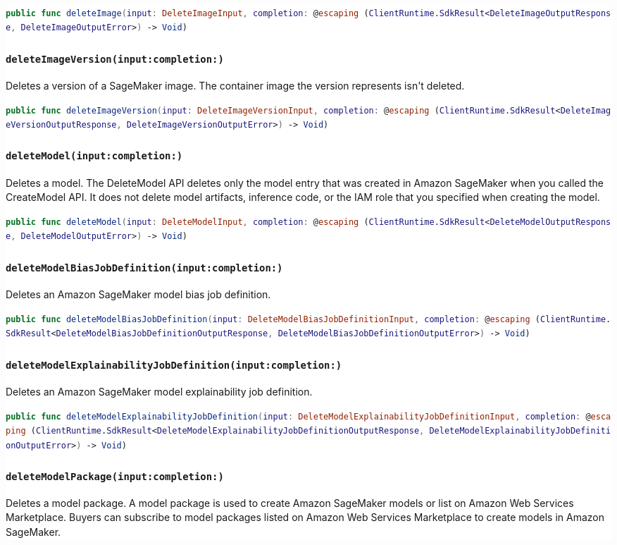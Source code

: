 ``` swift
public func deleteImage(input: DeleteImageInput, completion: @escaping (ClientRuntime.SdkResult<DeleteImageOutputResponse, DeleteImageOutputError>) -> Void)
```

### `deleteImageVersion(input:completion:)`

Deletes a version of a SageMaker image. The container image the version represents isn't
deleted.

``` swift
public func deleteImageVersion(input: DeleteImageVersionInput, completion: @escaping (ClientRuntime.SdkResult<DeleteImageVersionOutputResponse, DeleteImageVersionOutputError>) -> Void)
```

### `deleteModel(input:completion:)`

Deletes a model. The DeleteModel API deletes only the model entry that
was created in Amazon SageMaker when you called the CreateModel API. It does not
delete model artifacts, inference code, or the IAM role that you specified when
creating the model.

``` swift
public func deleteModel(input: DeleteModelInput, completion: @escaping (ClientRuntime.SdkResult<DeleteModelOutputResponse, DeleteModelOutputError>) -> Void)
```

### `deleteModelBiasJobDefinition(input:completion:)`

Deletes an Amazon SageMaker model bias job definition.

``` swift
public func deleteModelBiasJobDefinition(input: DeleteModelBiasJobDefinitionInput, completion: @escaping (ClientRuntime.SdkResult<DeleteModelBiasJobDefinitionOutputResponse, DeleteModelBiasJobDefinitionOutputError>) -> Void)
```

### `deleteModelExplainabilityJobDefinition(input:completion:)`

Deletes an Amazon SageMaker model explainability job definition.

``` swift
public func deleteModelExplainabilityJobDefinition(input: DeleteModelExplainabilityJobDefinitionInput, completion: @escaping (ClientRuntime.SdkResult<DeleteModelExplainabilityJobDefinitionOutputResponse, DeleteModelExplainabilityJobDefinitionOutputError>) -> Void)
```

### `deleteModelPackage(input:completion:)`

Deletes a model package.
A model package is used to create Amazon SageMaker models or list on Amazon Web Services Marketplace. Buyers can
subscribe to model packages listed on Amazon Web Services Marketplace to create models in Amazon SageMaker.

